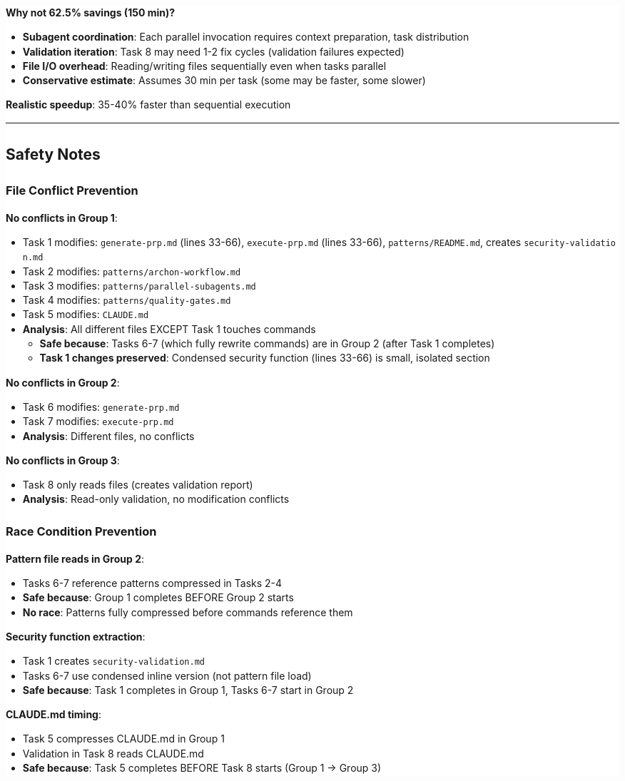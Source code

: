 **Why not 62.5% savings (150 min)?**
- **Subagent coordination**: Each parallel invocation requires context preparation, task distribution
- **Validation iteration**: Task 8 may need 1-2 fix cycles (validation failures expected)
- **File I/O overhead**: Reading/writing files sequentially even when tasks parallel
- **Conservative estimate**: Assumes 30 min per task (some may be faster, some slower)

**Realistic speedup**: 35-40% faster than sequential execution

---

## Safety Notes

### File Conflict Prevention

**No conflicts in Group 1**:
- Task 1 modifies: `generate-prp.md` (lines 33-66), `execute-prp.md` (lines 33-66), `patterns/README.md`, creates `security-validation.md`
- Task 2 modifies: `patterns/archon-workflow.md`
- Task 3 modifies: `patterns/parallel-subagents.md`
- Task 4 modifies: `patterns/quality-gates.md`
- Task 5 modifies: `CLAUDE.md`
- **Analysis**: All different files EXCEPT Task 1 touches commands
  - **Safe because**: Tasks 6-7 (which fully rewrite commands) are in Group 2 (after Task 1 completes)
  - **Task 1 changes preserved**: Condensed security function (lines 33-66) is small, isolated section

**No conflicts in Group 2**:
- Task 6 modifies: `generate-prp.md`
- Task 7 modifies: `execute-prp.md`
- **Analysis**: Different files, no conflicts

**No conflicts in Group 3**:
- Task 8 only reads files (creates validation report)
- **Analysis**: Read-only validation, no modification conflicts

### Race Condition Prevention

**Pattern file reads in Group 2**:
- Tasks 6-7 reference patterns compressed in Tasks 2-4
- **Safe because**: Group 1 completes BEFORE Group 2 starts
- **No race**: Patterns fully compressed before commands reference them

**Security function extraction**:
- Task 1 creates `security-validation.md`
- Tasks 6-7 use condensed inline version (not pattern file load)
- **Safe because**: Task 1 completes in Group 1, Tasks 6-7 start in Group 2

**CLAUDE.md timing**:
- Task 5 compresses CLAUDE.md in Group 1
- Validation in Task 8 reads CLAUDE.md
- **Safe because**: Task 5 completes BEFORE Task 8 starts (Group 1 → Group 3)
